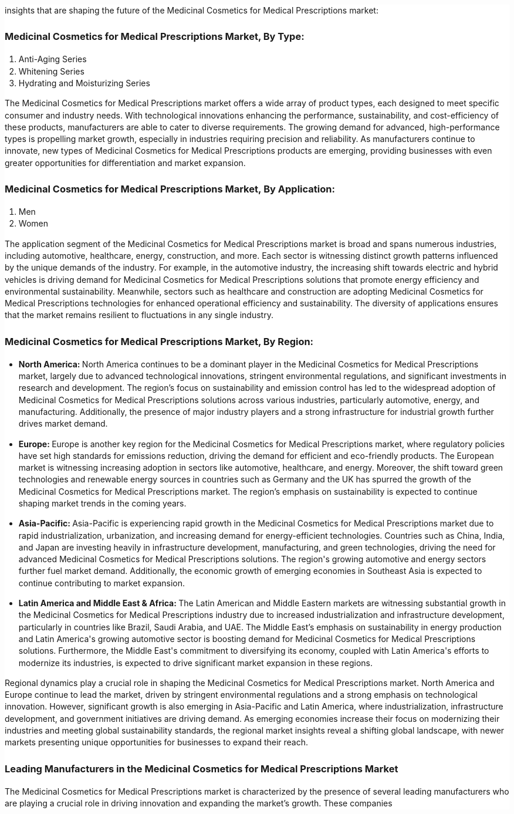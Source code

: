 insights that are shaping the future of the Medicinal Cosmetics for Medical Prescriptions market:</p><h3><strong>Medicinal Cosmetics for Medical Prescriptions Market, By Type:<br /></strong></h3><ol><li>Anti-Aging Series<li> Whitening Series<li> Hydrating and Moisturizing Series</li></ol><p>The Medicinal Cosmetics for Medical Prescriptions market offers a wide array of product types, each designed to meet specific consumer and industry needs. With technological innovations enhancing the performance, sustainability, and cost-efficiency of these products, manufacturers are able to cater to diverse requirements. The growing demand for advanced, high-performance types is propelling market growth, especially in industries requiring precision and reliability. As manufacturers continue to innovate, new types of Medicinal Cosmetics for Medical Prescriptions products are emerging, providing businesses with even greater opportunities for differentiation and market expansion.</p><h3>Medicinal Cosmetics for Medical Prescriptions Market,&nbsp;By Application:</h3><ol><li>Men<li> Women</li></ol><p>The application segment of the Medicinal Cosmetics for Medical Prescriptions market is broad and spans numerous industries, including automotive, healthcare, energy, construction, and more. Each sector is witnessing distinct growth patterns influenced by the unique demands of the industry. For example, in the automotive industry, the increasing shift towards electric and hybrid vehicles is driving demand for Medicinal Cosmetics for Medical Prescriptions solutions that promote energy efficiency and environmental sustainability. Meanwhile, sectors such as healthcare and construction are adopting Medicinal Cosmetics for Medical Prescriptions technologies for enhanced operational efficiency and sustainability. The diversity of applications ensures that the market remains resilient to fluctuations in any single industry.</p><h3>Medicinal Cosmetics for Medical Prescriptions Market, By Region:</h3><ul><li><p><strong>North America:&nbsp;</strong>North America continues to be a dominant player in the Medicinal Cosmetics for Medical Prescriptions market, largely due to advanced technological innovations, stringent environmental regulations, and significant investments in research and development. The region&rsquo;s focus on sustainability and emission control has led to the widespread adoption of Medicinal Cosmetics for Medical Prescriptions solutions across various industries, particularly automotive, energy, and manufacturing. Additionally, the presence of major industry players and a strong infrastructure for industrial growth further drives market demand.</p></li><li><p><strong><strong>Europe:&nbsp;</strong></strong>Europe is another key region for the Medicinal Cosmetics for Medical Prescriptions market, where regulatory policies have set high standards for emissions reduction, driving the demand for efficient and eco-friendly products. The European market is witnessing increasing adoption in sectors like automotive, healthcare, and energy. Moreover, the shift toward green technologies and renewable energy sources in countries such as Germany and the UK has spurred the growth of the Medicinal Cosmetics for Medical Prescriptions market. The region&rsquo;s emphasis on sustainability is expected to continue shaping market trends in the coming years.</p></li><li><p><strong><strong>Asia-Pacific:&nbsp;</strong></strong>Asia-Pacific is experiencing rapid growth in the Medicinal Cosmetics for Medical Prescriptions market due to rapid industrialization, urbanization, and increasing demand for energy-efficient technologies. Countries such as China, India, and Japan are investing heavily in infrastructure development, manufacturing, and green technologies, driving the need for advanced Medicinal Cosmetics for Medical Prescriptions solutions. The region's growing automotive and energy sectors further fuel market demand. Additionally, the economic growth of emerging economies in Southeast Asia is expected to continue contributing to market expansion.</p></li><li><p><strong><strong>Latin America and Middle East &amp; Africa:&nbsp;</strong></strong>The Latin American and Middle Eastern markets are witnessing substantial growth in the Medicinal Cosmetics for Medical Prescriptions industry due to increased industrialization and infrastructure development, particularly in countries like Brazil, Saudi Arabia, and UAE. The Middle East&rsquo;s emphasis on sustainability in energy production and Latin America's growing automotive sector is boosting demand for Medicinal Cosmetics for Medical Prescriptions solutions. Furthermore, the Middle East's commitment to diversifying its economy, coupled with Latin America's efforts to modernize its industries, is expected to drive significant market expansion in these regions.</p></li></ul><p>Regional dynamics play a crucial role in shaping the Medicinal Cosmetics for Medical Prescriptions market. North America and Europe continue to lead the market, driven by stringent environmental regulations and a strong emphasis on technological innovation. However, significant growth is also emerging in Asia-Pacific and Latin America, where industrialization, infrastructure development, and government initiatives are driving demand. As emerging economies increase their focus on modernizing their industries and meeting global sustainability standards, the regional market insights reveal a shifting global landscape, with newer markets presenting unique opportunities for businesses to expand their reach.</p><h3><strong>Leading Manufacturers in the Medicinal Cosmetics for Medical Prescriptions Market</strong></h3><p>The Medicinal Cosmetics for Medical Prescriptions market is characterized by the presence of several leading manufacturers who are playing a crucial role in driving innovation and expanding the market&rsquo;s growth. These companies